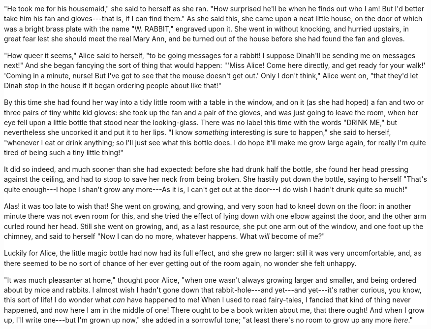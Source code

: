 "He took me for his housemaid," she said to herself as she ran. "How
surprised he'll be when he finds out who I am! But I'd better take him
his fan and gloves---that is, if I can find them." As she said this, she
came upon a neat little house, on the door of which was a bright brass
plate with the name "W. RABBIT," engraved upon it. She went in without
knocking, and hurried upstairs, in great fear lest she should meet the
real Mary Ann, and be turned out of the house before she had found the
fan and gloves.

"How queer it seems," Alice said to herself, "to be going messages for a
rabbit! I suppose Dinah'll be sending me on messages next!" And she
began fancying the sort of thing that would happen: "'Miss Alice! Come
here directly, and get ready for your walk!' 'Coming in a minute, nurse!
But I've got to see that the mouse doesn't get out.' Only I don't
think," Alice went on, "that they'd let Dinah stop in the house if it
began ordering people about like that!"

By this time she had found her way into a tidy little room with a table
in the window, and on it (as she had hoped) a fan and two or three pairs
of tiny white kid gloves: she took up the fan and a pair of the gloves,
and was just going to leave the room, when her eye fell upon a little
bottle that stood near the looking-glass. There was no label this time
with the words "DRINK ME," but nevertheless she uncorked it and put it
to her lips. "I know *something* interesting is sure to happen," she
said to herself, "whenever I eat or drink anything; so I'll just see
what this bottle does. I do hope it'll make me grow large again, for
really I'm quite tired of being such a tiny little thing!"

It did so indeed, and much sooner than she had expected: before she had
drunk half the bottle, she found her head pressing against the ceiling,
and had to stoop to save her neck from being broken. She hastily put
down the bottle, saying to herself "That's quite enough---I hope I
shan't grow any more---As it is, I can't get out at the door---I do wish
I hadn't drunk quite so much!"

Alas! it was too late to wish that! She went on growing, and growing,
and very soon had to kneel down on the floor: in another minute there
was not even room for this, and she tried the effect of lying down with
one elbow against the door, and the other arm curled round her head.
Still she went on growing, and, as a last resource, she put one arm out
of the window, and one foot up the chimney, and said to herself "Now I
can do no more, whatever happens. What *will* become of me?"

Luckily for Alice, the little magic bottle had now had its full effect,
and she grew no larger: still it was very uncomfortable, and, as there
seemed to be no sort of chance of her ever getting out of the room
again, no wonder she felt unhappy.

"It was much pleasanter at home," thought poor Alice, "when one wasn't
always growing larger and smaller, and being ordered about by mice and
rabbits. I almost wish I hadn't gone down that rabbit-hole---and
yet---and yet---it's rather curious, you know, this sort of life! I do
wonder what *can* have happened to me! When I used to read fairy-tales,
I fancied that kind of thing never happened, and now here I am in the
middle of one! There ought to be a book written about me, that there
ought! And when I grow up, I'll write one---but I'm grown up now," she
added in a sorrowful tone; "at least there's no room to grow up any more
*here*."
